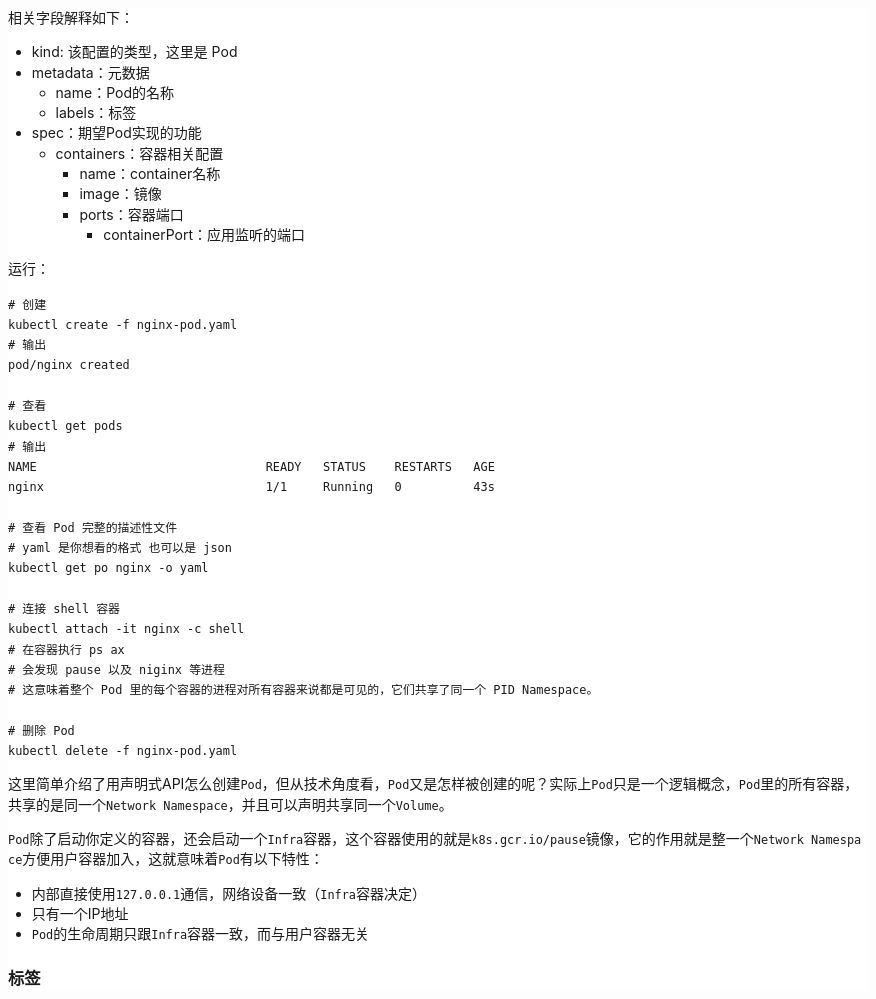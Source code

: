 ```shell
```

相关字段解释如下：

- kind: 该配置的类型，这里是 Pod
- metadata：元数据
  - name：Pod的名称
  - labels：标签
- spec：期望Pod实现的功能
  - containers：容器相关配置
    - name：container名称
    - image：镜像
    - ports：容器端口
      - containerPort：应用监听的端口

运行：

```shell
# 创建
kubectl create -f nginx-pod.yaml
# 输出
pod/nginx created

# 查看
kubectl get pods
# 输出
NAME                                READY   STATUS    RESTARTS   AGE
nginx                               1/1     Running   0          43s

# 查看 Pod 完整的描述性文件 
# yaml 是你想看的格式 也可以是 json
kubectl get po nginx -o yaml

# 连接 shell 容器
kubectl attach -it nginx -c shell
# 在容器执行 ps ax
# 会发现 pause 以及 niginx 等进程
# 这意味着整个 Pod 里的每个容器的进程对所有容器来说都是可见的，它们共享了同一个 PID Namespace。

# 删除 Pod
kubectl delete -f nginx-pod.yaml
```

这里简单介绍了用声明式API怎么创建`Pod`，但从技术角度看，`Pod`又是怎样被创建的呢？实际上`Pod`只是一个逻辑概念，`Pod`里的所有容器，共享的是同一个`Network Namespace`，并且可以声明共享同一个`Volume`。

`Pod`除了启动你定义的容器，还会启动一个`Infra`容器，这个容器使用的就是`k8s.gcr.io/pause`镜像，它的作用就是整一个`Network Namespace`方便用户容器加入，这就意味着`Pod`有以下特性：

- 内部直接使用`127.0.0.1`通信，网络设备一致（`Infra`容器决定）
- 只有一个IP地址
- `Pod`的生命周期只跟`Infra`容器一致，而与用户容器无关

### 标签
